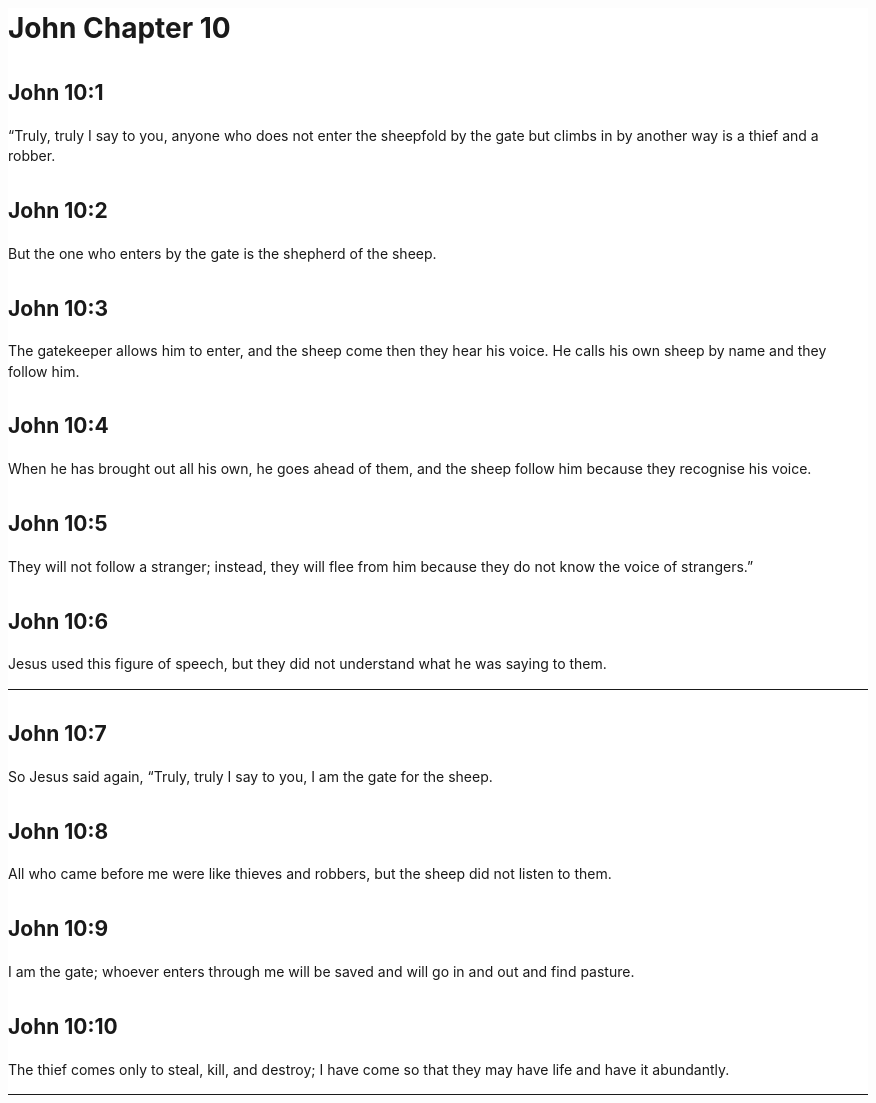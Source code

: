# John Chapter 10

## John 10:1

“Truly, truly I say to you, anyone who does not enter the sheepfold by the gate but climbs in by another way is a thief and a robber.

## John 10:2

But the one who enters by the gate is the shepherd of the sheep.

## John 10:3

The gatekeeper allows him to enter, and the sheep come then they hear his voice. He calls his own sheep by name and they follow him.

## John 10:4

When he has brought out all his own, he goes ahead of them, and the sheep follow him because they recognise his voice.

## John 10:5

They will not follow a stranger; instead, they will flee from him because they do not know the voice of strangers.”

## John 10:6

Jesus used this figure of speech, but they did not understand what he was saying to them.

---

## John 10:7

So Jesus said again, “Truly, truly I say to you, I am the gate for the sheep.

## John 10:8

All who came before me were like thieves and robbers, but the sheep did not listen to them.

## John 10:9

I am the gate; whoever enters through me will be saved and will go in and out and find pasture.

## John 10:10

The thief comes only to steal, kill, and destroy; I have come so that they may have life and have it abundantly.

---